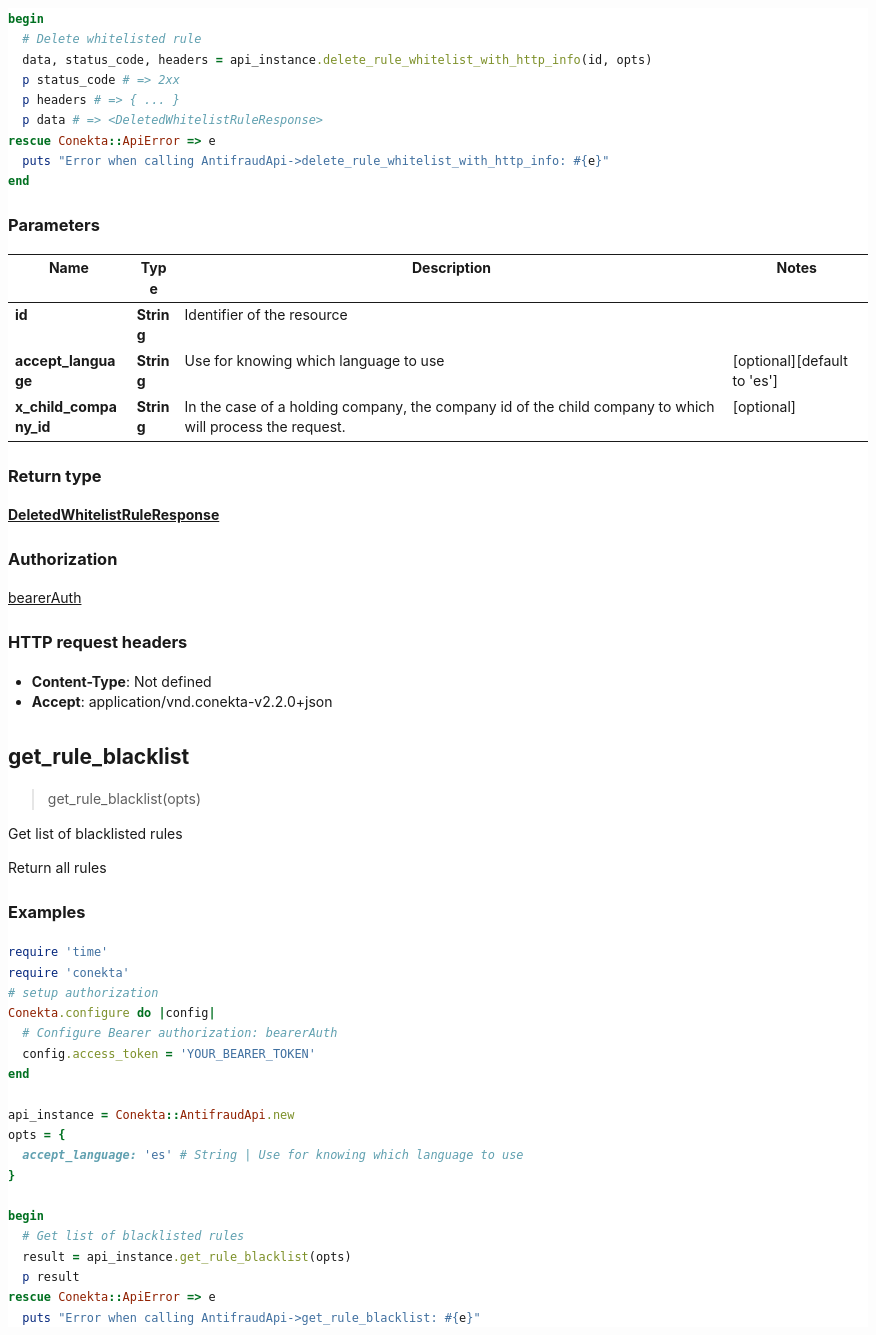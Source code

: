 ```ruby
begin
  # Delete whitelisted rule
  data, status_code, headers = api_instance.delete_rule_whitelist_with_http_info(id, opts)
  p status_code # => 2xx
  p headers # => { ... }
  p data # => <DeletedWhitelistRuleResponse>
rescue Conekta::ApiError => e
  puts "Error when calling AntifraudApi->delete_rule_whitelist_with_http_info: #{e}"
end
```

### Parameters

| Name | Type | Description | Notes |
| ---- | ---- | ----------- | ----- |
| **id** | **String** | Identifier of the resource |  |
| **accept_language** | **String** | Use for knowing which language to use | [optional][default to &#39;es&#39;] |
| **x_child_company_id** | **String** | In the case of a holding company, the company id of the child company to which will process the request. | [optional] |

### Return type

[**DeletedWhitelistRuleResponse**](DeletedWhitelistRuleResponse.md)

### Authorization

[bearerAuth](../README.md#bearerAuth)

### HTTP request headers

- **Content-Type**: Not defined
- **Accept**: application/vnd.conekta-v2.2.0+json


## get_rule_blacklist

> <RiskRulesList> get_rule_blacklist(opts)

Get list of blacklisted rules

Return all rules

### Examples

```ruby
require 'time'
require 'conekta'
# setup authorization
Conekta.configure do |config|
  # Configure Bearer authorization: bearerAuth
  config.access_token = 'YOUR_BEARER_TOKEN'
end

api_instance = Conekta::AntifraudApi.new
opts = {
  accept_language: 'es' # String | Use for knowing which language to use
}

begin
  # Get list of blacklisted rules
  result = api_instance.get_rule_blacklist(opts)
  p result
rescue Conekta::ApiError => e
  puts "Error when calling AntifraudApi->get_rule_blacklist: #{e}"
```